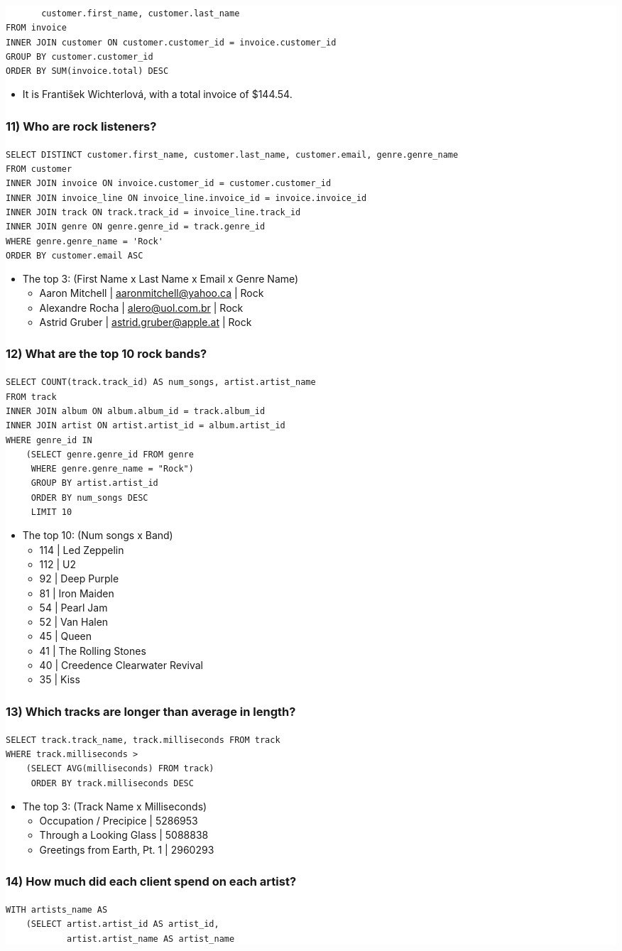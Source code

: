 ```
       customer.first_name, customer.last_name
FROM invoice
INNER JOIN customer ON customer.customer_id = invoice.customer_id
GROUP BY customer.customer_id
ORDER BY SUM(invoice.total) DESC
```
- It is František Wichterlová, with a total invoice of $144.54.
### 11) Who are rock listeners?
```
SELECT DISTINCT customer.first_name, customer.last_name, customer.email, genre.genre_name
FROM customer
INNER JOIN invoice ON invoice.customer_id = customer.customer_id
INNER JOIN invoice_line ON invoice_line.invoice_id = invoice.invoice_id
INNER JOIN track ON track.track_id = invoice_line.track_id
INNER JOIN genre ON genre.genre_id = track.genre_id
WHERE genre.genre_name = 'Rock'
ORDER BY customer.email ASC
```
- The top 3: (First Name x Last Name x Email x Genre Name)
    - Aaron	Mitchell | aaronmitchell@yahoo.ca | Rock
    - Alexandre	Rocha | alero@uol.com.br | Rock
    - Astrid Gruber | astrid.gruber@apple.at | Rock
### 12) What are the top 10 rock bands?
```
SELECT COUNT(track.track_id) AS num_songs, artist.artist_name
FROM track
INNER JOIN album ON album.album_id = track.album_id
INNER JOIN artist ON artist.artist_id = album.artist_id 
WHERE genre_id IN 
    (SELECT genre.genre_id FROM genre
	 WHERE genre.genre_name = "Rock")
     GROUP BY artist.artist_id
     ORDER BY num_songs DESC
     LIMIT 10
```
- The top 10: (Num songs x Band)
    - 114 | Led Zeppelin
    - 112 | U2
    - 92 | Deep Purple
    - 81 | Iron Maiden
    - 54 | Pearl Jam
    - 52 | Van Halen
    - 45 | Queen
    - 41 | The Rolling Stones
    - 40 | Creedence Clearwater Revival
    - 35 | Kiss
### 13) Which tracks are longer than average in length?
```
SELECT track.track_name, track.milliseconds FROM track
WHERE track.milliseconds >
	(SELECT AVG(milliseconds) FROM track)
     ORDER BY track.milliseconds DESC
```
- The top 3: (Track Name x Milliseconds)
    - Occupation / Precipice | 5286953
    - Through a Looking Glass | 5088838
    - Greetings from Earth, Pt. 1 | 2960293
### 14) How much did each client spend on each artist?
```
WITH artists_name AS
	(SELECT artist.artist_id AS artist_id,
		    artist.artist_name AS artist_name
```